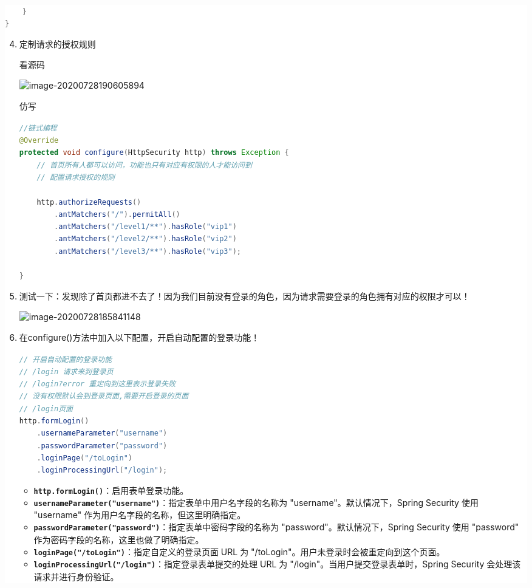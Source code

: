    ```java
       }
   }
   
   ```

4. 定制请求的授权规则

   看源码

   ![image-20200728190605894](https://gitee.com/lzh_gitee/springboot_image/raw/master/img/image-20200728190605894.png)

   仿写

   ```java
   //链式编程
   @Override
   protected void configure(HttpSecurity http) throws Exception {
       // 首页所有人都可以访问，功能也只有对应有权限的人才能访问到
       // 配置请求授权的规则
   
       http.authorizeRequests()
           .antMatchers("/").permitAll()
           .antMatchers("/level1/**").hasRole("vip1")
           .antMatchers("/level2/**").hasRole("vip2")
           .antMatchers("/level3/**").hasRole("vip3");
   
   }
   ```

5. 测试一下：发现除了首页都进不去了！因为我们目前没有登录的角色，因为请求需要登录的角色拥有对应的权限才可以！

   ![image-20200728185841148](https://gitee.com/lzh_gitee/springboot_image/raw/master/img/image-20200728185841148.png)

6. 在configure()方法中加入以下配置，开启自动配置的登录功能！

   ```java
   // 开启自动配置的登录功能
   // /login 请求来到登录页
   // /login?error 重定向到这里表示登录失败
   // 没有权限默认会到登录页面,需要开启登录的页面
   // /login页面
   http.formLogin()
       .usernameParameter("username")
       .passwordParameter("password")
       .loginPage("/toLogin")
       .loginProcessingUrl("/login");
   ```

   - **`http.formLogin()`**：启用表单登录功能。
   - **`usernameParameter("username")`**：指定表单中用户名字段的名称为 "username"。默认情况下，Spring Security 使用 "username" 作为用户名字段的名称，但这里明确指定。
   - **`passwordParameter("password")`**：指定表单中密码字段的名称为 "password"。默认情况下，Spring Security 使用 "password" 作为密码字段的名称，这里也做了明确指定。
   - **`loginPage("/toLogin")`**：指定自定义的登录页面 URL 为 "/toLogin"。用户未登录时会被重定向到这个页面。
   - **`loginProcessingUrl("/login")`**：指定登录表单提交的处理 URL 为 "/login"。当用户提交登录表单时，Spring Security 会处理该请求并进行身份验证。
